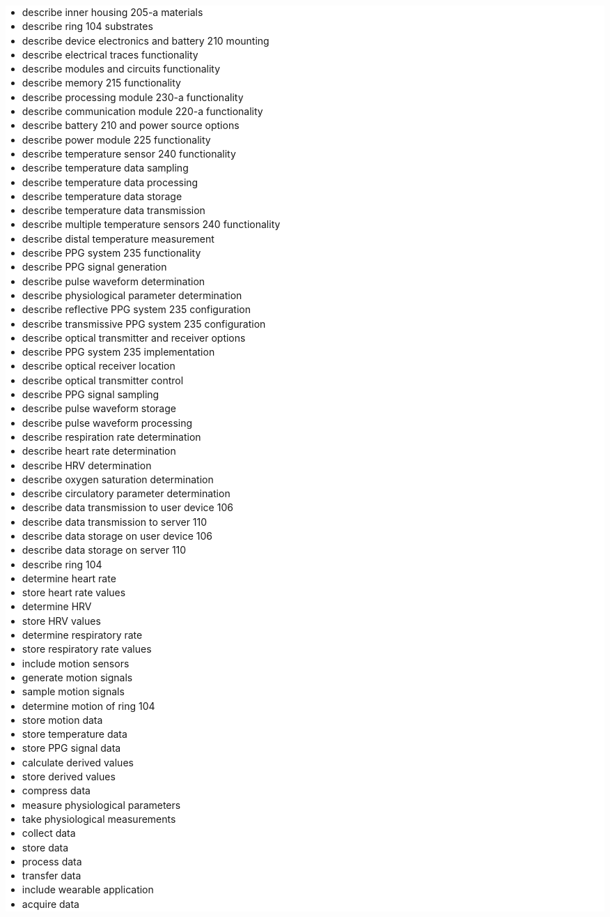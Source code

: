 - describe inner housing 205-a materials
- describe ring 104 substrates
- describe device electronics and battery 210 mounting
- describe electrical traces functionality
- describe modules and circuits functionality
- describe memory 215 functionality
- describe processing module 230-a functionality
- describe communication module 220-a functionality
- describe battery 210 and power source options
- describe power module 225 functionality
- describe temperature sensor 240 functionality
- describe temperature data sampling
- describe temperature data processing
- describe temperature data storage
- describe temperature data transmission
- describe multiple temperature sensors 240 functionality
- describe distal temperature measurement
- describe PPG system 235 functionality
- describe PPG signal generation
- describe pulse waveform determination
- describe physiological parameter determination
- describe reflective PPG system 235 configuration
- describe transmissive PPG system 235 configuration
- describe optical transmitter and receiver options
- describe PPG system 235 implementation
- describe optical receiver location
- describe optical transmitter control
- describe PPG signal sampling
- describe pulse waveform storage
- describe pulse waveform processing
- describe respiration rate determination
- describe heart rate determination
- describe HRV determination
- describe oxygen saturation determination
- describe circulatory parameter determination
- describe data transmission to user device 106
- describe data transmission to server 110
- describe data storage on user device 106
- describe data storage on server 110
- describe ring 104
- determine heart rate
- store heart rate values
- determine HRV
- store HRV values
- determine respiratory rate
- store respiratory rate values
- include motion sensors
- generate motion signals
- sample motion signals
- determine motion of ring 104
- store motion data
- store temperature data
- store PPG signal data
- calculate derived values
- store derived values
- compress data
- measure physiological parameters
- take physiological measurements
- collect data
- store data
- process data
- transfer data
- include wearable application
- acquire data